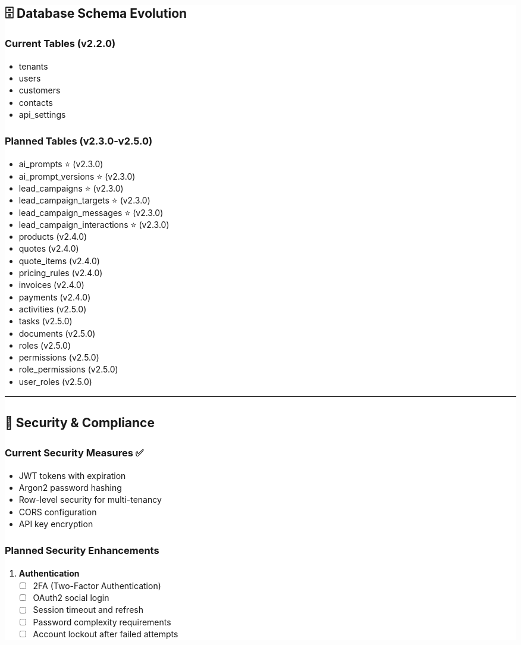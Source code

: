 
## 🗄️ **Database Schema Evolution**

### **Current Tables (v2.2.0)**
- tenants
- users
- customers
- contacts
- api_settings

### **Planned Tables (v2.3.0-v2.5.0)**
- ai_prompts ⭐ (v2.3.0)
- ai_prompt_versions ⭐ (v2.3.0)
- lead_campaigns ⭐ (v2.3.0)
- lead_campaign_targets ⭐ (v2.3.0)
- lead_campaign_messages ⭐ (v2.3.0)
- lead_campaign_interactions ⭐ (v2.3.0)
- products (v2.4.0)
- quotes (v2.4.0)
- quote_items (v2.4.0)
- pricing_rules (v2.4.0)
- invoices (v2.4.0)
- payments (v2.4.0)
- activities (v2.5.0)
- tasks (v2.5.0)
- documents (v2.5.0)
- roles (v2.5.0)
- permissions (v2.5.0)
- role_permissions (v2.5.0)
- user_roles (v2.5.0)

---

## 🔐 **Security & Compliance**

### **Current Security Measures** ✅
- JWT tokens with expiration
- Argon2 password hashing
- Row-level security for multi-tenancy
- CORS configuration
- API key encryption

### **Planned Security Enhancements**
1. **Authentication**
   - [ ] 2FA (Two-Factor Authentication)
   - [ ] OAuth2 social login
   - [ ] Session timeout and refresh
   - [ ] Password complexity requirements
   - [ ] Account lockout after failed attempts
